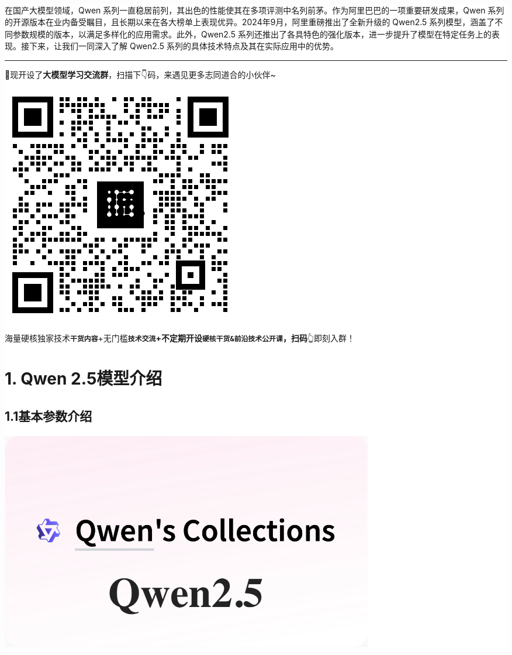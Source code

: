 在国产大模型领域，Qwen 系列一直稳居前列，其出色的性能使其在多项评测中名列前茅。作为阿里巴巴的一项重要研发成果，Qwen 系列的开源版本在业内备受瞩目，且长期以来在各大榜单上表现优异。2024年9月，阿里重磅推出了全新升级的 Qwen2.5 系列模型，涵盖了不同参数规模的版本，以满足多样化的应用需求。此外，Qwen2.5 系列还推出了各具特色的强化版本，进一步提升了模型在特定任务上的表现。接下来，让我们一同深入了解 Qwen2.5 系列的具体技术特点及其在实际应用中的优势。

***

🍻现开设了**大模型学习交流群**，扫描下👇码，来遇见更多志同道合的小伙伴\~

![](images/f339b04b7b20233dd1509c7fb36d5c0.png)

海量硬核独家技&#x672F;**`干货内容`**+无门&#x69DB;**`技术交流`+不定期开设`硬核干货&前沿技术公开课`，扫码**👆即刻入群！

# 1. Qwen 2.5模型介绍

## 1.1基本参数介绍

![](images/1138428f-b9c1-45b1-9452-4753581878f9.png)
